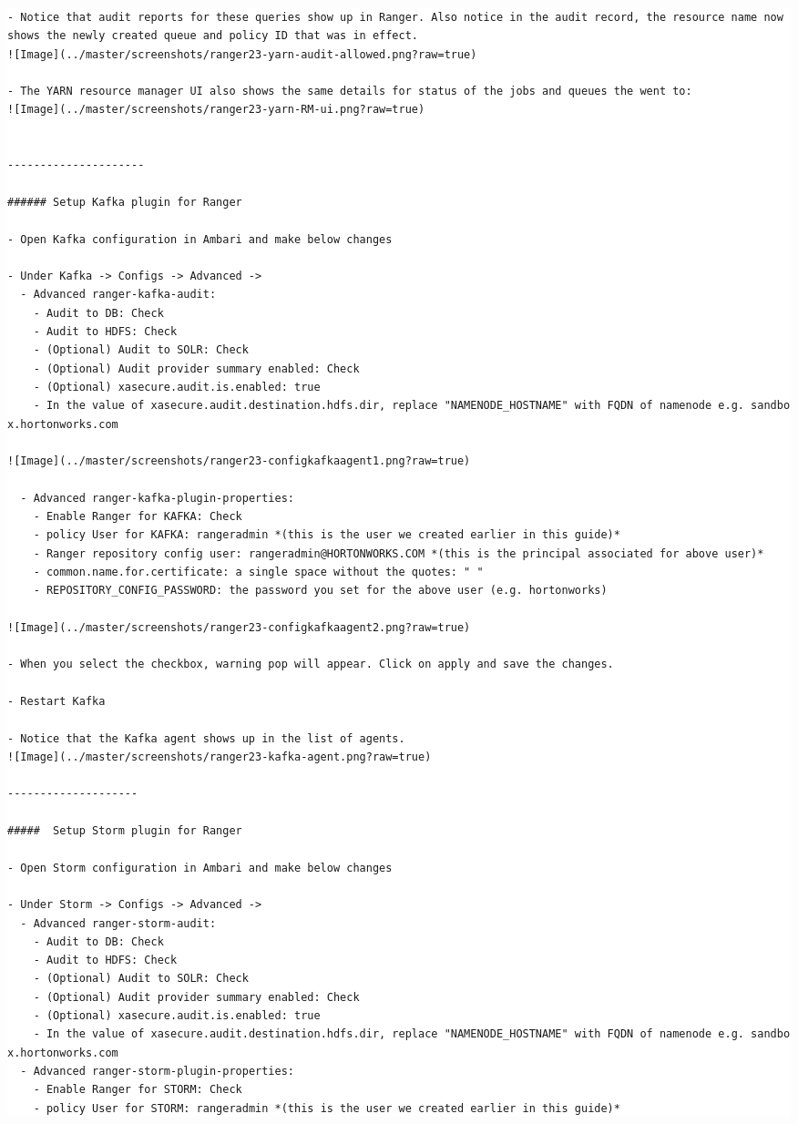 ````
- Notice that audit reports for these queries show up in Ranger. Also notice in the audit record, the resource name now shows the newly created queue and policy ID that was in effect.
![Image](../master/screenshots/ranger23-yarn-audit-allowed.png?raw=true)

- The YARN resource manager UI also shows the same details for status of the jobs and queues the went to:
![Image](../master/screenshots/ranger23-yarn-RM-ui.png?raw=true)


---------------------

###### Setup Kafka plugin for Ranger

- Open Kafka configuration in Ambari and make below changes

- Under Kafka -> Configs -> Advanced ->
  - Advanced ranger-kafka-audit:
    - Audit to DB: Check
    - Audit to HDFS: Check
    - (Optional) Audit to SOLR: Check
    - (Optional) Audit provider summary enabled: Check 
    - (Optional) xasecure.audit.is.enabled: true   
    - In the value of xasecure.audit.destination.hdfs.dir, replace "NAMENODE_HOSTNAME" with FQDN of namenode e.g. sandbox.hortonworks.com

![Image](../master/screenshots/ranger23-configkafkaagent1.png?raw=true)
    
  - Advanced ranger-kafka-plugin-properties:
    - Enable Ranger for KAFKA: Check
    - policy User for KAFKA: rangeradmin *(this is the user we created earlier in this guide)*
    - Ranger repository config user: rangeradmin@HORTONWORKS.COM *(this is the principal associated for above user)*
    - common.name.for.certificate: a single space without the quotes: " "
    - REPOSITORY_CONFIG_PASSWORD: the password you set for the above user (e.g. hortonworks)

![Image](../master/screenshots/ranger23-configkafkaagent2.png?raw=true)

- When you select the checkbox, warning pop will appear. Click on apply and save the changes.

- Restart Kafka

- Notice that the Kafka agent shows up in the list of agents.  
![Image](../master/screenshots/ranger23-kafka-agent.png?raw=true)

--------------------

#####  Setup Storm plugin for Ranger

- Open Storm configuration in Ambari and make below changes

- Under Storm -> Configs -> Advanced ->
  - Advanced ranger-storm-audit:
    - Audit to DB: Check
    - Audit to HDFS: Check
    - (Optional) Audit to SOLR: Check
    - (Optional) Audit provider summary enabled: Check 
    - (Optional) xasecure.audit.is.enabled: true    
    - In the value of xasecure.audit.destination.hdfs.dir, replace "NAMENODE_HOSTNAME" with FQDN of namenode e.g. sandbox.hortonworks.com
  - Advanced ranger-storm-plugin-properties:
    - Enable Ranger for STORM: Check
    - policy User for STORM: rangeradmin *(this is the user we created earlier in this guide)*
````